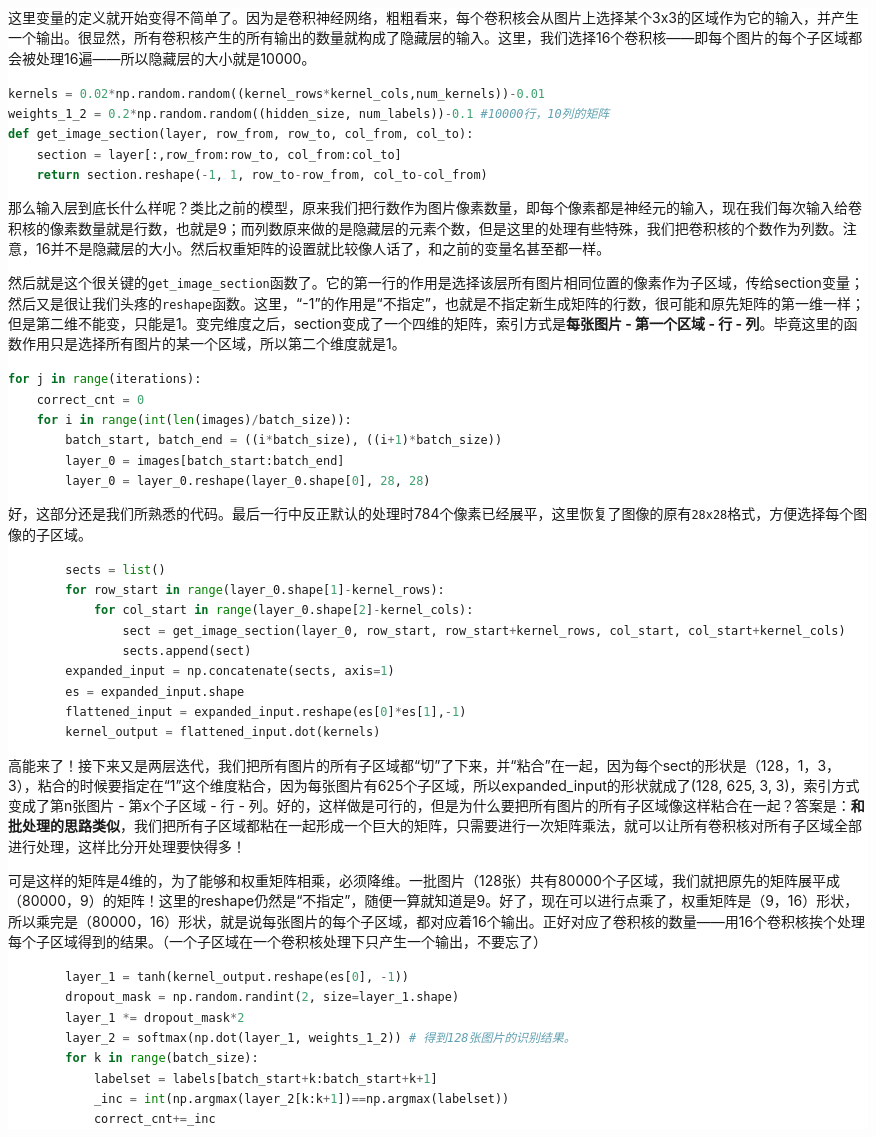 这里变量的定义就开始变得不简单了。因为是卷积神经网络，粗粗看来，每个卷积核会从图片上选择某个3x3的区域作为它的输入，并产生一个输出。很显然，所有卷积核产生的所有输出的数量就构成了隐藏层的输入。这里，我们选择16个卷积核——即每个图片的每个子区域都会被处理16遍——所以隐藏层的大小就是10000。

```python
kernels = 0.02*np.random.random((kernel_rows*kernel_cols,num_kernels))-0.01 
weights_1_2 = 0.2*np.random.random((hidden_size, num_labels))-0.1 #10000行，10列的矩阵
def get_image_section(layer, row_from, row_to, col_from, col_to): 
    section = layer[:,row_from:row_to, col_from:col_to]
    return section.reshape(-1, 1, row_to-row_from, col_to-col_from)
```

那么输入层到底长什么样呢？类比之前的模型，原来我们把行数作为图片像素数量，即每个像素都是神经元的输入，现在我们每次输入给卷积核的像素数量就是行数，也就是9；而列数原来做的是隐藏层的元素个数，但是这里的处理有些特殊，我们把卷积核的个数作为列数。注意，16并不是隐藏层的大小。然后权重矩阵的设置就比较像人话了，和之前的变量名甚至都一样。

然后就是这个很关键的`get_image_section`函数了。它的第一行的作用是选择该层所有图片相同位置的像素作为子区域，传给section变量；然后又是很让我们头疼的`reshape`函数。这里，“-1”的作用是“不指定”，也就是不指定新生成矩阵的行数，很可能和原先矩阵的第一维一样；但是第二维不能变，只能是1。变完维度之后，section变成了一个四维的矩阵，索引方式是**每张图片 - 第一个区域 - 行 - 列**。毕竟这里的函数作用只是选择所有图片的某一个区域，所以第二个维度就是1。

```python
for j in range(iterations):
    correct_cnt = 0
    for i in range(int(len(images)/batch_size)):
        batch_start, batch_end = ((i*batch_size), ((i+1)*batch_size))
        layer_0 = images[batch_start:batch_end]
        layer_0 = layer_0.reshape(layer_0.shape[0], 28, 28)
```

好，这部分还是我们所熟悉的代码。最后一行中反正默认的处理时784个像素已经展平，这里恢复了图像的原有`28x28`格式，方便选择每个图像的子区域。

```python
        sects = list()
        for row_start in range(layer_0.shape[1]-kernel_rows):
            for col_start in range(layer_0.shape[2]-kernel_cols):
                sect = get_image_section(layer_0, row_start, row_start+kernel_rows, col_start, col_start+kernel_cols)
                sects.append(sect)
        expanded_input = np.concatenate(sects, axis=1)
        es = expanded_input.shape
        flattened_input = expanded_input.reshape(es[0]*es[1],-1) 
        kernel_output = flattened_input.dot(kernels) 
```

高能来了！接下来又是两层迭代，我们把所有图片的所有子区域都“切”了下来，并“粘合”在一起，因为每个sect的形状是（128，1，3，3），粘合的时候要指定在“1”这个维度粘合，因为每张图片有625个子区域，所以expanded_input的形状就成了(128, 625, 3, 3)，索引方式变成了第n张图片 - 第x个子区域 - 行 - 列。好的，这样做是可行的，但是为什么要把所有图片的所有子区域像这样粘合在一起？答案是：**和批处理的思路类似**，我们把所有子区域都粘在一起形成一个巨大的矩阵，只需要进行一次矩阵乘法，就可以让所有卷积核对所有子区域全部进行处理，这样比分开处理要快得多！

可是这样的矩阵是4维的，为了能够和权重矩阵相乘，必须降维。一批图片（128张）共有80000个子区域，我们就把原先的矩阵展平成（80000，9）的矩阵！这里的reshape仍然是“不指定”，随便一算就知道是9。好了，现在可以进行点乘了，权重矩阵是（9，16）形状，所以乘完是（80000，16）形状，就是说每张图片的每个子区域，都对应着16个输出。正好对应了卷积核的数量——用16个卷积核挨个处理每个子区域得到的结果。（一个子区域在一个卷积核处理下只产生一个输出，不要忘了）

```python
        layer_1 = tanh(kernel_output.reshape(es[0], -1)) 
        dropout_mask = np.random.randint(2, size=layer_1.shape)
        layer_1 *= dropout_mask*2
        layer_2 = softmax(np.dot(layer_1, weights_1_2)) # 得到128张图片的识别结果。
        for k in range(batch_size):
            labelset = labels[batch_start+k:batch_start+k+1]
            _inc = int(np.argmax(layer_2[k:k+1])==np.argmax(labelset))
            correct_cnt+=_inc
```
